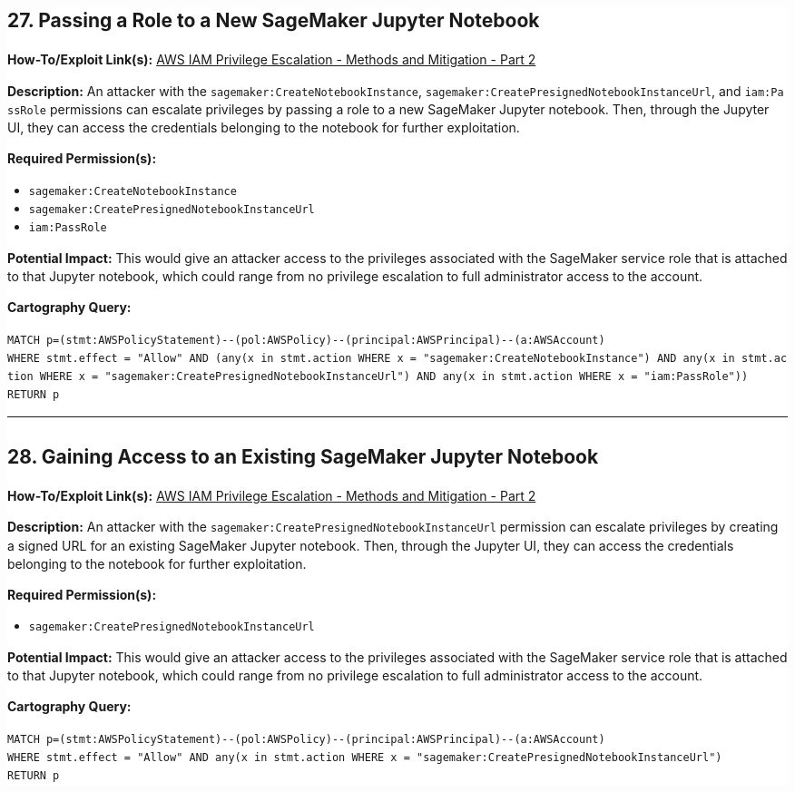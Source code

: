 
## 27. Passing a Role to a New SageMaker Jupyter Notebook

**How-To/Exploit Link(s):** [AWS IAM Privilege Escalation - Methods and Mitigation - Part 2](https://rhinosecuritylabs.com/aws/aws-privilege-escalation-methods-mitigation-part-2/)

**Description:**
An attacker with the `sagemaker:CreateNotebookInstance`, `sagemaker:CreatePresignedNotebookInstanceUrl`, and `iam:PassRole` permissions can escalate privileges by passing a role to a new SageMaker Jupyter notebook. Then, through the Jupyter UI, they can access the credentials belonging to the notebook for further exploitation.

**Required Permission(s):**
- `sagemaker:CreateNotebookInstance`
- `sagemaker:CreatePresignedNotebookInstanceUrl`
- `iam:PassRole`

**Potential Impact:**
This would give an attacker access to the privileges associated with the SageMaker service role that is attached to that Jupyter notebook, which could range from no privilege escalation to full administrator access to the account.

**Cartography Query:**
```cypher
MATCH p=(stmt:AWSPolicyStatement)--(pol:AWSPolicy)--(principal:AWSPrincipal)--(a:AWSAccount) 
WHERE stmt.effect = "Allow" AND (any(x in stmt.action WHERE x = "sagemaker:CreateNotebookInstance") AND any(x in stmt.action WHERE x = "sagemaker:CreatePresignedNotebookInstanceUrl") AND any(x in stmt.action WHERE x = "iam:PassRole")) 
RETURN p
```

---

## 28. Gaining Access to an Existing SageMaker Jupyter Notebook

**How-To/Exploit Link(s):** [AWS IAM Privilege Escalation - Methods and Mitigation - Part 2](https://rhinosecuritylabs.com/aws/aws-privilege-escalation-methods-mitigation-part-2/)

**Description:**
An attacker with the `sagemaker:CreatePresignedNotebookInstanceUrl` permission can escalate privileges by creating a signed URL for an existing SageMaker Jupyter notebook. Then, through the Jupyter UI, they can access the credentials belonging to the notebook for further exploitation.

**Required Permission(s):**
- `sagemaker:CreatePresignedNotebookInstanceUrl`

**Potential Impact:**
This would give an attacker access to the privileges associated with the SageMaker service role that is attached to that Jupyter notebook, which could range from no privilege escalation to full administrator access to the account.

**Cartography Query:**
```cypher
MATCH p=(stmt:AWSPolicyStatement)--(pol:AWSPolicy)--(principal:AWSPrincipal)--(a:AWSAccount) 
WHERE stmt.effect = "Allow" AND any(x in stmt.action WHERE x = "sagemaker:CreatePresignedNotebookInstanceUrl") 
RETURN p
```
